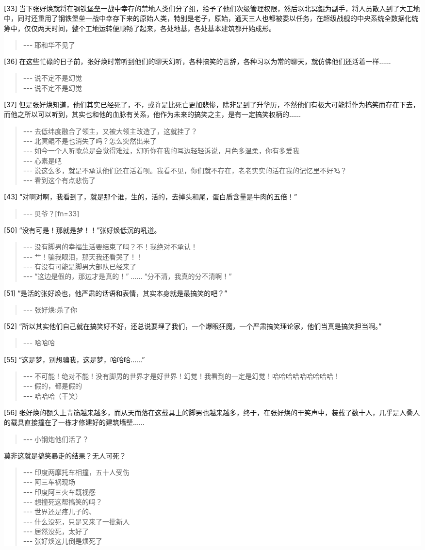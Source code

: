 [33] 当下张好焕就将在钢铁堡垒一战中幸存的禁地人类们分了组，给予了他们次级管理权限，然后以北冥鲲为副手，将人员散入到了大工地中，同时还重用了钢铁堡垒一战中幸存下来的原始人类，特别是老子，原始，通天三人也都被委以任务，在超级战舰的中央系统全数据化统筹中，仅仅两天时间，整个工地运转便顺畅了起来，各处地基，各处基本建筑都开始成形。
>--- 耶和华不见了<br>

[36] 在这些忙碌的日子前，张好焕时常听到他们的聊天幻听，各种搞笑的言辞，各种习以为常的聊天，就仿佛他们还活着一样……
>--- 说不定不是幻觉<br>
>--- 说不定不是幻觉<br>

[37] 但是张好焕知道，他们其实已经死了，不，或许是比死亡更加悲惨，除非是到了升华历，不然他们有极大可能将作为搞笑而存在下去，而他之所以可以听到，其实也和他的血脉有关系，他作为未来的搞笑之主，是有一定搞笑权柄的……
>--- 去低纬度融合了领主，又被大领主改造了，这就挂了？<br>
>--- 北冥鲲不是也消失了吗？怎么突然出来了<br>
>--- 如今一个人听歌总是会觉得难过，幻听你在我的耳边轻轻诉说，月色多温柔，你有多爱我<br>
>--- 心素是吧<br>
>--- 说这么多，就是不承认他们还在活着呗。我看不见，你们就不存在，老老实实的活在我的记忆里不好吗？<br>
>--- 看到这个有点悲伤了<br>

[43] “对啊对啊，我看到了，就是那个谁，生的，活的，去掉头和尾，蛋白质含量是牛肉的五倍！”
>--- 贝爷？[fn=33]<br>

[50] “没有可是！那就是梦！！”张好焕低沉的吼道。
>--- 没有脚男的幸福生活要结束了吗？不！我绝对不承认！<br>
>--- 艹！骗我眼泪，那天我还看哭了！！<br>
>--- 有没有可能是脚男大部队已经来了<br>
>--- “这边是假的，那边才是真的！”
……
“分不清，我真的分不清啊！”<br>

[51] “是活的张好焕也，他严肃的话语和表情，其实本身就是最搞笑的吧？”
>--- 张好焕:杀了你<br>

[52] “所以其实他们自己就在搞笑好不好，还总说要埋了我们，一个爆眼狂魔，一个严肃搞笑理论家，他们当真是搞笑担当啊。”
>--- 哈哈哈<br>

[55] “这是梦，别想骗我，这是梦，哈哈哈……”
>--- 不可能！绝对不能！没有脚男的世界才是好世界！幻觉！我看到的一定是幻觉！哈哈哈哈哈哈哈哈哈！<br>
>--- 假的，都是假的<br>
>--- 哈哈哈（干笑）<br>

[56] 张好焕的额头上青筋越来越多，而从天而落在这载具上的脚男也越来越多，终于，在张好焕的干笑声中，装载了数十人，几乎是人叠人的载具直接撞在了一栋才修建好的建筑墙壁……
>--- 小钢炮他们活了？

莫非这就是搞笑暴走的结果？无人可死？<br>
>--- 印度两摩托车相撞，五十人受伤<br>
>--- 阿三车祸现场<br>
>--- 印度阿三火车既视感<br>
>--- 想撞死这帮搞笑的吗？<br>
>--- 世界还是疼儿子的、<br>
>--- 什么没死，只是又来了一批新人<br>
>--- 居然没死，太好了<br>
>--- 张好焕这儿倒是烦死了<br>
